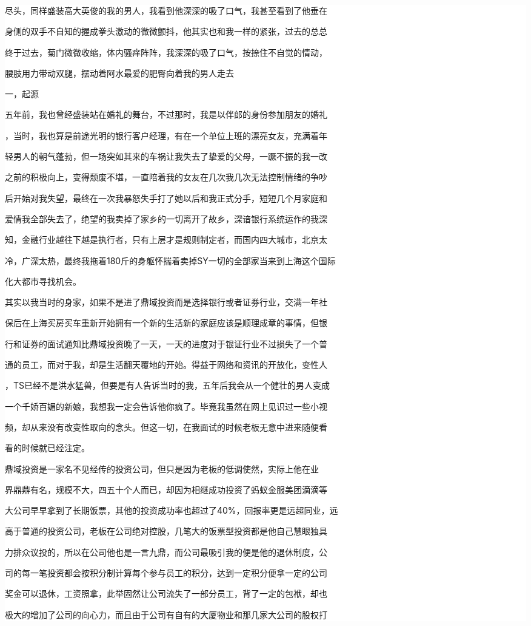 尽头，同样盛装高大英俊的我的男人，我看到他深深的吸了口气，我甚至看到了他垂在

身侧的双手不自知的握成拳头激动的微微颤抖，他其实也和我一样的紧张，过去的总总

终于过去，菊门微微收缩，体内骚痒阵阵，我深深的吸了口气，按捺住不自觉的情动，

腰肢用力带动双腿，摆动着阿水最爱的肥臀向着我的男人走去



一，起源





五年前，我也曾经盛装站在婚礼的舞台，不过那时，我是以伴郎的身份参加朋友的婚礼

，当时，我也算是前途光明的银行客户经理，有在一个单位上班的漂亮女友，充满着年

轻男人的朝气蓬勃，但一场突如其来的车祸让我失去了挚爱的父母，一蹶不振的我一改

之前的积极向上，变得颓废不堪，一直陪着我的女友在几次我几次无法控制情绪的争吵

后开始对我失望，最终在一次我暴怒失手打了她以后和我正式分手，短短几个月家庭和

爱情我全部失去了，绝望的我卖掉了家乡的一切离开了故乡，深谙银行系统运作的我深

知，金融行业越往下越是执行者，只有上层才是规则制定者，而国内四大城市，北京太

冷，广深太热，最终我拖着180斤的身躯怀揣着卖掉SY一切的全部家当来到上海这个国际

化大都市寻找机会。



其实以我当时的身家，如果不是进了鼎域投资而是选择银行或者证券行业，交满一年社

保后在上海买房买车重新开始拥有一个新的生活新的家庭应该是顺理成章的事情，但银

行和证券的面试通知比鼎域投资晚了一天，一天的进度对于银证行业不过损失了一个普

通的员工，而对于我，却是生活翻天覆地的开始。得益于网络和资讯的开放化，变性人

，TS已经不是洪水猛兽，但要是有人告诉当时的我，五年后我会从一个健壮的男人变成

一个千娇百媚的新娘，我想我一定会告诉他你疯了。毕竟我虽然在网上见识过一些小视

频，却从来没有改变性取向的念头。但这一切，在我面试的时候老板无意中进来随便看

看的时候就已经注定。



鼎域投资是一家名不见经传的投资公司，但只是因为老板的低调使然，实际上他在业

界鼎鼎有名，规模不大，四五十个人而已，却因为相继成功投资了蚂蚁金服美团滴滴等

大公司早早拿到了长期饭票，其他的投资成功率也超过了40%，回报率更是远超同业，远

高于普通的投资公司，老板在公司绝对控股，几笔大的饭票型投资都是他自己慧眼独具

力排众议投的，所以在公司他也是一言九鼎，而公司最吸引我的便是他的退休制度，公

司的每一笔投资都会按积分制计算每个参与员工的积分，达到一定积分便拿一定的公司

奖金可以退休，工资照拿，此举固然让公司流失了一部分员工，背了一定的包袱，却也

极大的增加了公司的向心力，而且由于公司有自有的大厦物业和那几家大公司的股权打

